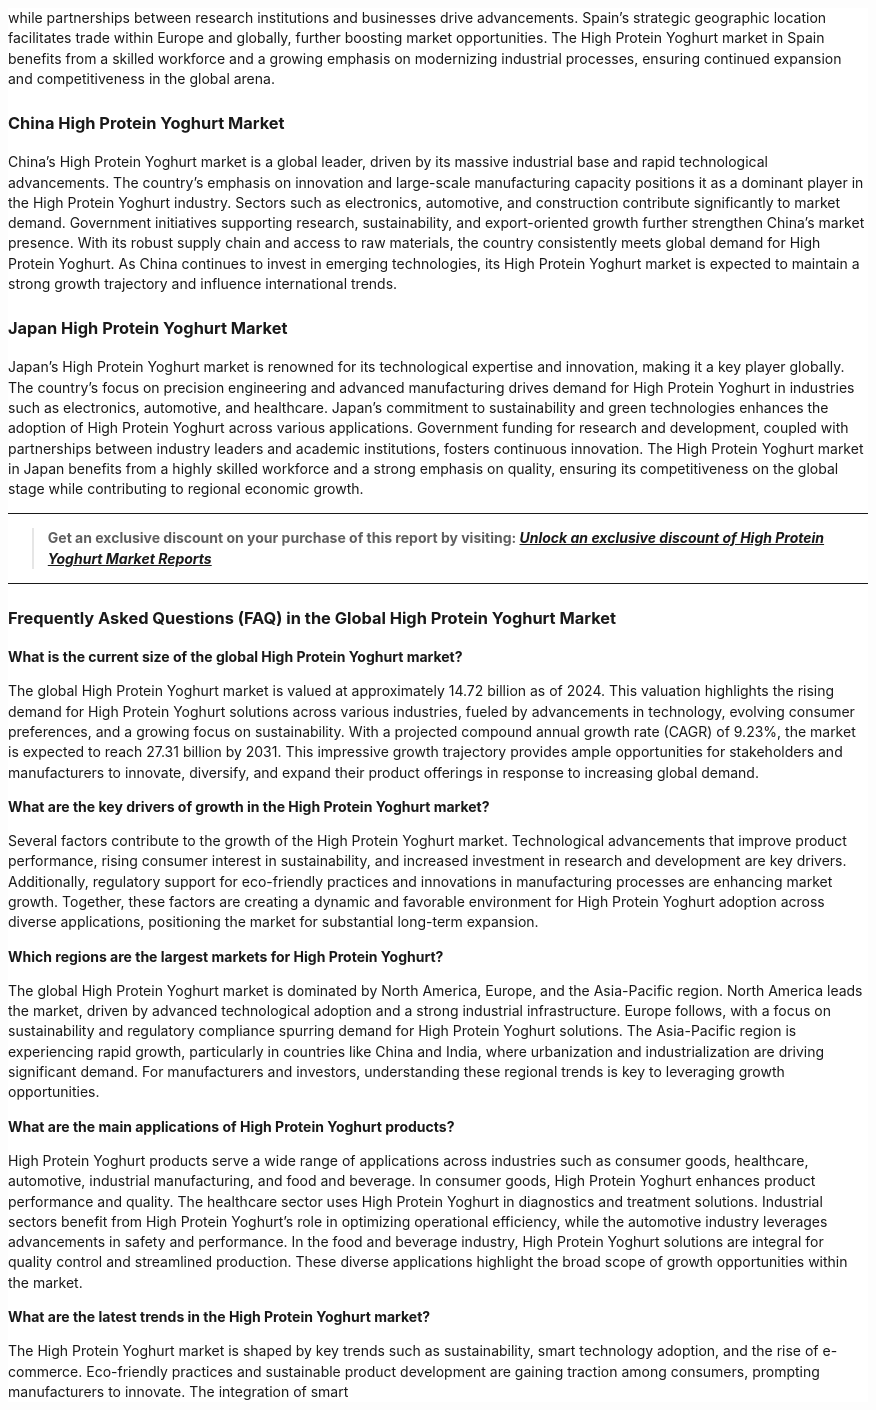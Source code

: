 while partnerships between research institutions and businesses drive advancements. Spain&rsquo;s strategic geographic location facilitates trade within Europe and globally, further boosting market opportunities. The High Protein Yoghurt market in Spain benefits from a skilled workforce and a growing emphasis on modernizing industrial processes, ensuring continued expansion and competitiveness in the global arena.</p><h3>China High Protein Yoghurt Market</h3><p>China&rsquo;s High Protein Yoghurt market is a global leader, driven by its massive industrial base and rapid technological advancements. The country&rsquo;s emphasis on innovation and large-scale manufacturing capacity positions it as a dominant player in the High Protein Yoghurt industry. Sectors such as electronics, automotive, and construction contribute significantly to market demand. Government initiatives supporting research, sustainability, and export-oriented growth further strengthen China&rsquo;s market presence. With its robust supply chain and access to raw materials, the country consistently meets global demand for High Protein Yoghurt. As China continues to invest in emerging technologies, its High Protein Yoghurt market is expected to maintain a strong growth trajectory and influence international trends.</p><h3>Japan High Protein Yoghurt Market</h3><p>Japan&rsquo;s High Protein Yoghurt market is renowned for its technological expertise and innovation, making it a key player globally. The country&rsquo;s focus on precision engineering and advanced manufacturing drives demand for High Protein Yoghurt in industries such as electronics, automotive, and healthcare. Japan&rsquo;s commitment to sustainability and green technologies enhances the adoption of High Protein Yoghurt across various applications. Government funding for research and development, coupled with partnerships between industry leaders and academic institutions, fosters continuous innovation. The High Protein Yoghurt market in Japan benefits from a highly skilled workforce and a strong emphasis on quality, ensuring its competitiveness on the global stage while contributing to regional economic growth.</p><hr /><blockquote><p><strong>Get an exclusive discount on your purchase of this report by visiting: <em><a href="://marketresearchpulse.com/ask-for-discount/35249?utm_source=Github&amp;utm_medium=027">Unlock an exclusive discount of High Protein Yoghurt Market Reports</a></em>&nbsp;</strong></p></blockquote><hr /><h3>Frequently Asked Questions (FAQ) in the Global High Protein Yoghurt Market</h3><p><strong>What is the current size of the global High Protein Yoghurt market?</strong></p><p>The global High Protein Yoghurt market is valued at approximately 14.72 billion as of 2024. This valuation highlights the rising demand for High Protein Yoghurt solutions across various industries, fueled by advancements in technology, evolving consumer preferences, and a growing focus on sustainability. With a projected compound annual growth rate (CAGR) of 9.23%, the market is expected to reach 27.31 billion by 2031. This impressive growth trajectory provides ample opportunities for stakeholders and manufacturers to innovate, diversify, and expand their product offerings in response to increasing global demand.</p><p><strong>What are the key drivers of growth in the High Protein Yoghurt market?</strong></p><p>Several factors contribute to the growth of the High Protein Yoghurt market. Technological advancements that improve product performance, rising consumer interest in sustainability, and increased investment in research and development are key drivers. Additionally, regulatory support for eco-friendly practices and innovations in manufacturing processes are enhancing market growth. Together, these factors are creating a dynamic and favorable environment for High Protein Yoghurt adoption across diverse applications, positioning the market for substantial long-term expansion.</p><p><strong>Which regions are the largest markets for High Protein Yoghurt?</strong></p><p>The global High Protein Yoghurt market is dominated by North America, Europe, and the Asia-Pacific region. North America leads the market, driven by advanced technological adoption and a strong industrial infrastructure. Europe follows, with a focus on sustainability and regulatory compliance spurring demand for High Protein Yoghurt solutions. The Asia-Pacific region is experiencing rapid growth, particularly in countries like China and India, where urbanization and industrialization are driving significant demand. For manufacturers and investors, understanding these regional trends is key to leveraging growth opportunities.</p><p><strong>What are the main applications of High Protein Yoghurt products?</strong></p><p>High Protein Yoghurt products serve a wide range of applications across industries such as consumer goods, healthcare, automotive, industrial manufacturing, and food and beverage. In consumer goods, High Protein Yoghurt enhances product performance and quality. The healthcare sector uses High Protein Yoghurt in diagnostics and treatment solutions. Industrial sectors benefit from High Protein Yoghurt&rsquo;s role in optimizing operational efficiency, while the automotive industry leverages advancements in safety and performance. In the food and beverage industry, High Protein Yoghurt solutions are integral for quality control and streamlined production. These diverse applications highlight the broad scope of growth opportunities within the market.</p><p><strong>What are the latest trends in the High Protein Yoghurt market?</strong></p><p>The High Protein Yoghurt market is shaped by key trends such as sustainability, smart technology adoption, and the rise of e-commerce. Eco-friendly practices and sustainable product development are gaining traction among consumers, prompting manufacturers to innovate. The integration of smart